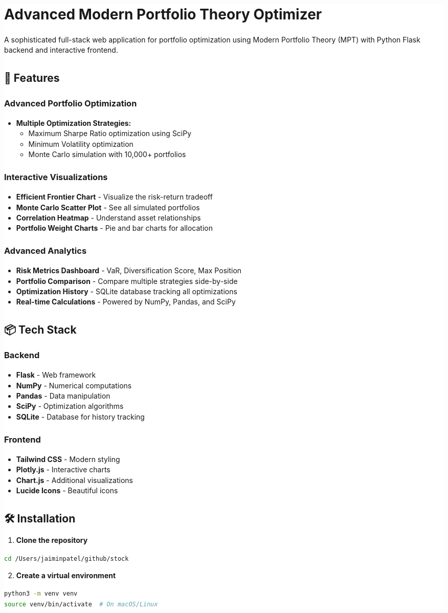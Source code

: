 # Advanced Modern Portfolio Theory Optimizer

A sophisticated full-stack web application for portfolio optimization using Modern Portfolio Theory (MPT) with Python Flask backend and interactive frontend.

## 🚀 Features

### Advanced Portfolio Optimization
- **Multiple Optimization Strategies:**
  - Maximum Sharpe Ratio optimization using SciPy
  - Minimum Volatility optimization
  - Monte Carlo simulation with 10,000+ portfolios
  
### Interactive Visualizations
- **Efficient Frontier Chart** - Visualize the risk-return tradeoff
- **Monte Carlo Scatter Plot** - See all simulated portfolios
- **Correlation Heatmap** - Understand asset relationships
- **Portfolio Weight Charts** - Pie and bar charts for allocation

### Advanced Analytics
- **Risk Metrics Dashboard** - VaR, Diversification Score, Max Position
- **Portfolio Comparison** - Compare multiple strategies side-by-side
- **Optimization History** - SQLite database tracking all optimizations
- **Real-time Calculations** - Powered by NumPy, Pandas, and SciPy

## 📦 Tech Stack

### Backend
- **Flask** - Web framework
- **NumPy** - Numerical computations
- **Pandas** - Data manipulation
- **SciPy** - Optimization algorithms
- **SQLite** - Database for history tracking

### Frontend
- **Tailwind CSS** - Modern styling
- **Plotly.js** - Interactive charts
- **Chart.js** - Additional visualizations
- **Lucide Icons** - Beautiful icons

## 🛠️ Installation

1. **Clone the repository**
```bash
cd /Users/jaiminpatel/github/stock
```

2. **Create a virtual environment**
```bash
python3 -m venv venv
source venv/bin/activate  # On macOS/Linux
```
